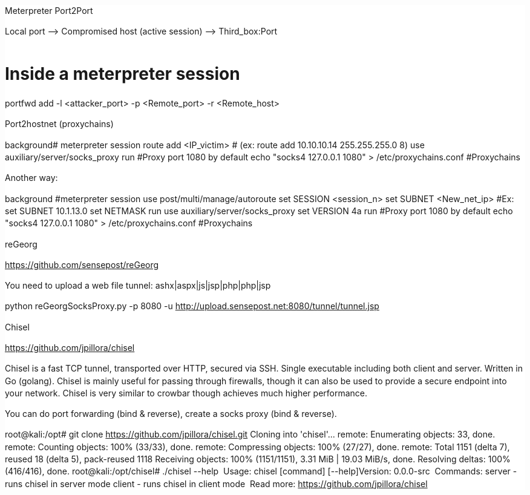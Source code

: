 Meterpreter
Port2Port

Local port --> Compromised host (active session) --> Third_box:Port

# Inside a meterpreter session
portfwd add -l <attacker_port> -p <Remote_port> -r <Remote_host>

Port2hostnet (proxychains)

background# meterpreter session
route add <IP_victim> <Netmask> <Session> # (ex: route add 10.10.10.14 255.255.255.0 8)
use auxiliary/server/socks_proxy
run #Proxy port 1080 by default
echo "socks4 127.0.0.1 1080" > /etc/proxychains.conf #Proxychains

Another way:

background #meterpreter session
use post/multi/manage/autoroute
set SESSION <session_n>
set SUBNET <New_net_ip> #Ex: set SUBNET 10.1.13.0
set NETMASK <Netmask>
run
use auxiliary/server/socks_proxy
set VERSION 4a
run #Proxy port 1080 by default
echo "socks4 127.0.0.1 1080" > /etc/proxychains.conf #Proxychains

reGeorg

​https://github.com/sensepost/reGeorg​

You need to upload a web file tunnel: ashx|aspx|js|jsp|php|php|jsp

python reGeorgSocksProxy.py -p 8080 -u http://upload.sensepost.net:8080/tunnel/tunnel.jsp

Chisel

​https://github.com/jpillora/chisel​

Chisel is a fast TCP tunnel, transported over HTTP, secured via SSH. Single executable including both client and server. Written in Go (golang). Chisel is mainly useful for passing through firewalls, though it can also be used to provide a secure endpoint into your network. Chisel is very similar to crowbar though achieves much higher performance.

You can do port forwarding (bind & reverse), create a socks proxy (bind & reverse).

root@kali:/opt# git clone https://github.com/jpillora/chisel.git
Cloning into 'chisel'...
remote: Enumerating objects: 33, done.
remote: Counting objects: 100% (33/33), done.
remote: Compressing objects: 100% (27/27), done.
remote: Total 1151 (delta 7), reused 18 (delta 5), pack-reused 1118
Receiving objects: 100% (1151/1151), 3.31 MiB | 19.03 MiB/s, done.
Resolving deltas: 100% (416/416), done.
​
root@kali:/opt/chisel# ./chisel --help
​
  Usage: chisel [command] [--help]
​
  Version: 0.0.0-src
​
  Commands:
    server - runs chisel in server mode
    client - runs chisel in client mode
​
  Read more:
    https://github.com/jpillora/chisel